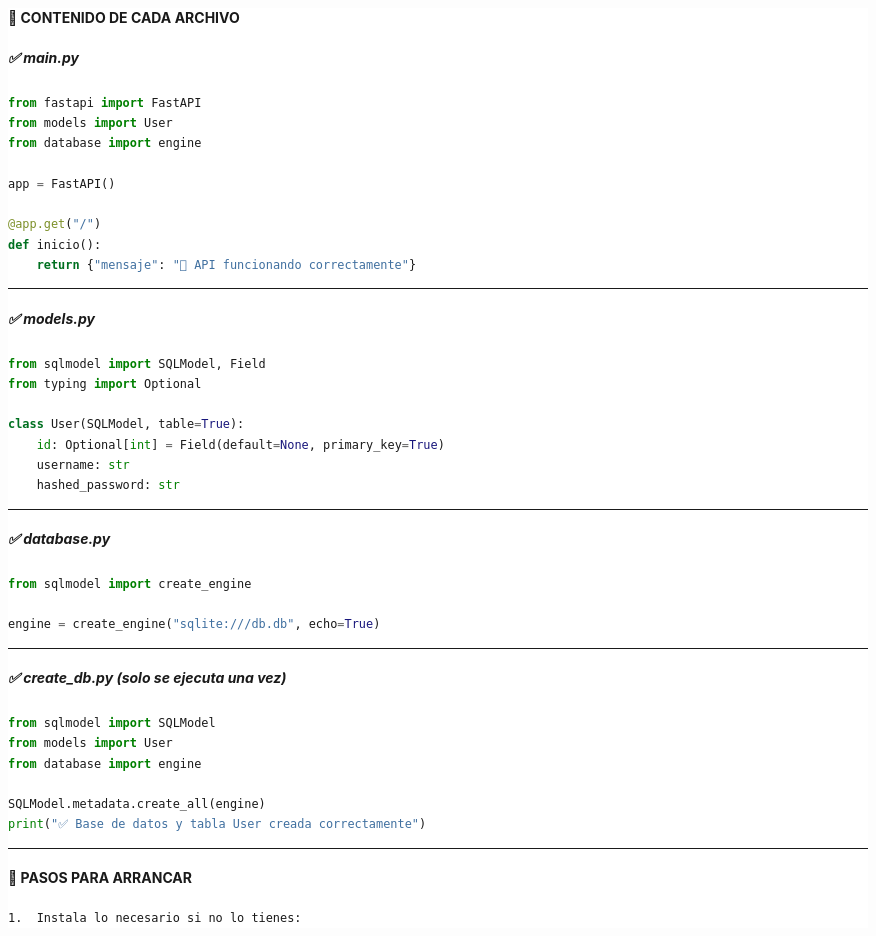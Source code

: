 #### 🧩 CONTENIDO DE CADA ARCHIVO


##### ✅ main.py
```py
from fastapi import FastAPI
from models import User
from database import engine

app = FastAPI()

@app.get("/")
def inicio():
    return {"mensaje": "🚀 API funcionando correctamente"}
```

---

##### ✅ models.py
```py
from sqlmodel import SQLModel, Field
from typing import Optional

class User(SQLModel, table=True):
    id: Optional[int] = Field(default=None, primary_key=True)
    username: str
    hashed_password: str
```

---

##### ✅ database.py
```py
from sqlmodel import create_engine

engine = create_engine("sqlite:///db.db", echo=True)
```

---

##### ✅ create_db.py (solo se ejecuta una vez)
```py
from sqlmodel import SQLModel
from models import User
from database import engine

SQLModel.metadata.create_all(engine)
print("✅ Base de datos y tabla User creada correctamente")
```

---

#### 🚀 PASOS PARA ARRANCAR
	1.	Instala lo necesario si no lo tienes:
